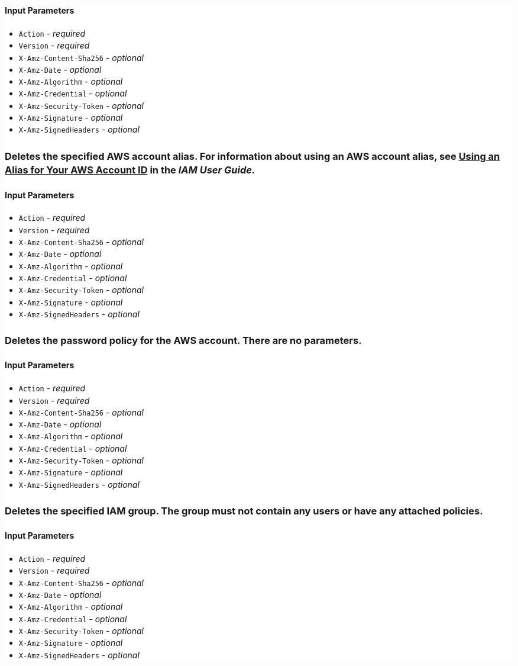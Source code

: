#### Input Parameters
* `Action` - _required_
* `Version` - _required_
* `X-Amz-Content-Sha256` - _optional_
* `X-Amz-Date` - _optional_
* `X-Amz-Algorithm` - _optional_
* `X-Amz-Credential` - _optional_
* `X-Amz-Security-Token` - _optional_
* `X-Amz-Signature` - _optional_
* `X-Amz-SignedHeaders` - _optional_

### Deletes the specified AWS account alias. For information about using an AWS account alias, see <a href="http://docs.aws.amazon.com/IAM/latest/UserGuide/AccountAlias.html">Using an Alias for Your AWS Account ID</a> in the <i>IAM User Guide</i>.

#### Input Parameters
* `Action` - _required_
* `Version` - _required_
* `X-Amz-Content-Sha256` - _optional_
* `X-Amz-Date` - _optional_
* `X-Amz-Algorithm` - _optional_
* `X-Amz-Credential` - _optional_
* `X-Amz-Security-Token` - _optional_
* `X-Amz-Signature` - _optional_
* `X-Amz-SignedHeaders` - _optional_

### Deletes the password policy for the AWS account. There are no parameters.

#### Input Parameters
* `Action` - _required_
* `Version` - _required_
* `X-Amz-Content-Sha256` - _optional_
* `X-Amz-Date` - _optional_
* `X-Amz-Algorithm` - _optional_
* `X-Amz-Credential` - _optional_
* `X-Amz-Security-Token` - _optional_
* `X-Amz-Signature` - _optional_
* `X-Amz-SignedHeaders` - _optional_

### Deletes the specified IAM group. The group must not contain any users or have any attached policies.

#### Input Parameters
* `Action` - _required_
* `Version` - _required_
* `X-Amz-Content-Sha256` - _optional_
* `X-Amz-Date` - _optional_
* `X-Amz-Algorithm` - _optional_
* `X-Amz-Credential` - _optional_
* `X-Amz-Security-Token` - _optional_
* `X-Amz-Signature` - _optional_
* `X-Amz-SignedHeaders` - _optional_
